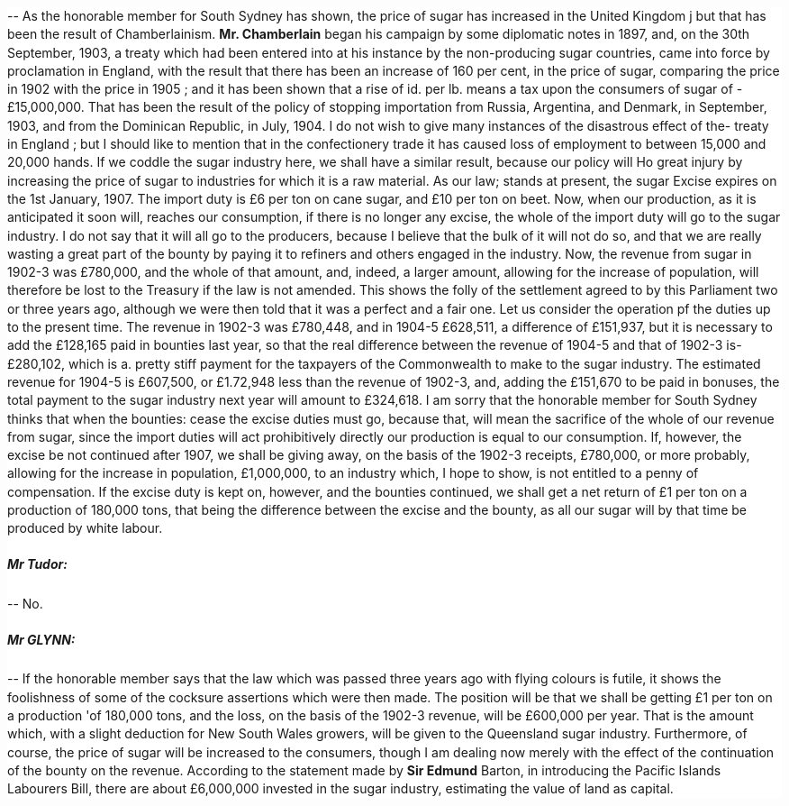 -- As the honorable member for South Sydney has shown, the price of sugar has increased in the United Kingdom j but that has been the result of Chamberlainism.  **Mr. Chamberlain**  began his campaign by some diplomatic notes in 1897, and, on the 30th September, 1903, a treaty which had been entered into at his instance by the non-producing sugar countries, came into force by proclamation in England, with the result that there has been an increase of 160 per cent, in the price of sugar, comparing the price in 1902 with the price in 1905 ; and it has been shown that a rise of id. per lb. means a tax upon the consumers of sugar of -£15,000,000. That has been the result of the policy of stopping importation from Russia, Argentina, and Denmark, in September, 1903, and from the Dominican Republic, in July, 1904. I do not wish to give many instances of the disastrous effect of the- treaty in England ; but I should like to mention that in the confectionery trade it has caused loss of employment to between 15,000 and 20,000 hands. If we coddle the sugar industry here, we shall have a similar result, because our policy will Ho great injury by increasing the price of sugar to industries for which it is a raw material. As our law; stands at present, the sugar Excise expires on the 1st January, 1907. The import duty is £6 per ton on cane sugar, and £10 per ton on beet. Now, when our production, as it is anticipated it soon will, reaches our consumption, if there is no longer any excise, the whole of the import duty will go to the sugar industry. I do not say that it will all go to the producers, because I believe that the bulk of it will not do so, and that we are really wasting a great part of the bounty by paying it to refiners and others engaged in the industry. Now, the revenue from sugar in 1902-3 was £780,000, and the whole of that amount, and, indeed, a larger amount, allowing for the increase of population, will therefore be lost to the Treasury if the law is not amended. This shows the folly of the settlement agreed to by this Parliament two or three years ago, although we were then told that it was a perfect and a fair one. Let us consider the operation pf the duties up to the present time. The revenue in 1902-3 was £780,448, and in 1904-5 £628,511, a difference of £151,937, but it is necessary to add the £128,165 paid in bounties last year, so that the real difference between the revenue of 1904-5 and that of 1902-3 is- £280,102, which is a. pretty stiff payment for the taxpayers of the Commonwealth to make to the sugar industry. The estimated revenue for 1904-5 is £607,500, or £1.72,948 less than the revenue of 1902-3, and, adding the £151,670 to be paid in bonuses, the total payment to the sugar industry next year will amount to £324,618. I am sorry that the honorable member for South Sydney thinks that when the bounties: cease the excise duties must go, because that, will mean the sacrifice of the whole of our revenue from sugar, since the import duties will act prohibitively directly our production is equal to our consumption. If, however, the excise be not continued after 1907, we shall be giving away, on the basis of the 1902-3 receipts, £780,000, or more probably, allowing for the increase in population, £1,000,000, to an industry which, I hope to show, is not entitled to a penny of compensation. If the excise duty is kept on, however, and the bounties continued, we shall get a net return of £1 per ton on a production of 180,000 tons, that being the difference between the excise and the bounty, as all our sugar will by that time be produced by white labour. 

##### Mr Tudor:

--  No. 

##### Mr GLYNN:

-- If the honorable member says that the law which was passed three years ago with flying colours is futile, it shows the foolishness of some of the cocksure assertions which were then made. The position will be that we shall be getting £1 per ton on a production 'of 180,000 tons, and the loss, on the basis of the 1902-3 revenue, will be £600,000 per year. That is the amount which, with a slight deduction for New South Wales growers, will be given to the Queensland sugar industry. Furthermore, of course, the price of sugar will be increased to the consumers, though I am dealing now merely with the effect of the continuation of the bounty on the revenue. According to the statement made by  **Sir Edmund**  Barton, in introducing the Pacific Islands Labourers Bill, there are about £6,000,000 invested in the sugar industry, estimating the value of land as capital. 

